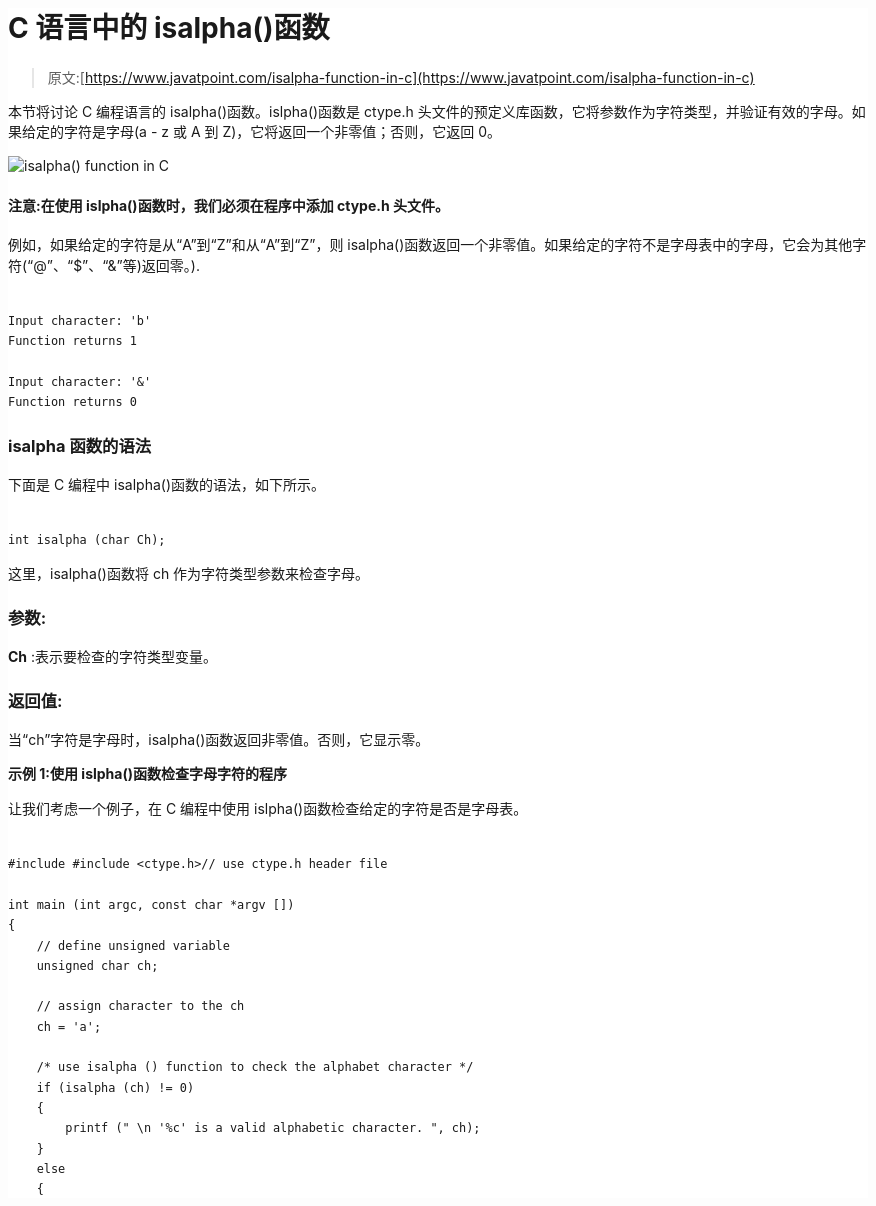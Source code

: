 # C 语言中的 isalpha()函数

> 原文:[https://www.javatpoint.com/isalpha-function-in-c](https://www.javatpoint.com/isalpha-function-in-c)

本节将讨论 C 编程语言的 isalpha()函数。islpha()函数是 ctype.h 头文件的预定义库函数，它将参数作为字符类型，并验证有效的字母。如果给定的字符是字母(a - z 或 A 到 Z)，它将返回一个非零值；否则，它返回 0。

![isalpha() function in C](../Images/ab487b61ffe19995c4e27364a3702ef5.png)

#### 注意:在使用 islpha()函数时，我们必须在程序中添加 ctype.h 头文件。

例如，如果给定的字符是从“A”到“Z”和从“A”到“Z”，则 isalpha()函数返回一个非零值。如果给定的字符不是字母表中的字母，它会为其他字符(“@”、“$”、“&”等)返回零。).

```

Input character: 'b'
Function returns 1

Input character: '&'
Function returns 0

```

### isalpha 函数的语法

下面是 C 编程中 isalpha()函数的语法，如下所示。

```

int isalpha (char Ch);

```

这里，isalpha()函数将 ch 作为字符类型参数来检查字母。

### 参数:

**Ch** :表示要检查的字符类型变量。

### 返回值:

当“ch”字符是字母时，isalpha()函数返回非零值。否则，它显示零。

**示例 1:使用 islpha()函数检查字母字符的程序**

让我们考虑一个例子，在 C 编程中使用 islpha()函数检查给定的字符是否是字母表。

```

#include #include <ctype.h>// use ctype.h header file

int main (int argc, const char *argv [])
{
	// define unsigned variable
	unsigned char ch;

	// assign character to the ch
	ch = 'a';

	/* use isalpha () function to check the alphabet character */
	if (isalpha (ch) != 0) 
	{
		printf (" \n '%c' is a valid alphabetic character. ", ch);
	}
	else
	{
```